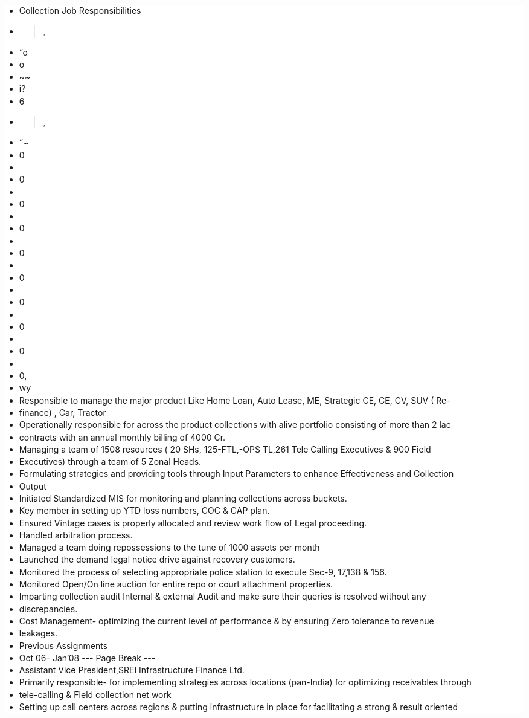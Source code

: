 * Collection Job Responsibilities
* >,
* “o
* o
* ~~
* i?
* 6
* >,
* “~
* 0
*
* 0
*
* 0
*
* 0
*
* 0
*
* 0
*
* 0
*
* 0
*
* 0
*
* 0,
* wy
* Responsible to manage the major product Like Home Loan, Auto Lease, ME, Strategic CE, CE, CV, SUV ( Re-
* finance) , Car, Tractor
* Operationally responsible for across the product collections with alive portfolio consisting of more than 2 lac
* contracts with an annual monthly billing of 4000 Cr.
* Managing a team of 1508 resources ( 20 SHs, 125-FTL,-OPS TL,261 Tele Calling Executives & 900 Field
* Executives) through a team of 5 Zonal Heads.
* Formulating strategies and providing tools through Input Parameters to enhance Effectiveness and Collection
* Output
* Initiated Standardized MIS for monitoring and planning collections across buckets.
* Key member in setting up YTD loss numbers, COC & CAP plan.
* Ensured Vintage cases is properly allocated and review work flow of Legal proceeding.
* Handled arbitration process.
* Managed a team doing repossessions to the tune of 1000 assets per month
* Launched the demand legal notice drive against recovery customers.
* Monitored the process of selecting appropriate police station to execute Sec-9, 17,138 & 156.
* Monitored Open/On line auction for entire repo or court attachment properties.
* Imparting collection audit Internal & external Audit and make sure their queries is resolved without any
* discrepancies.
* Cost Management- optimizing the current level of performance & by ensuring Zero tolerance to revenue
* leakages.
* Previous Assignments
* Oct 06- Jan’08
--- Page Break ---
* Assistant Vice President,SREI Infrastructure Finance Ltd.
* Primarily responsible- for implementing strategies across locations (pan-India) for optimizing receivables through
* tele-calling & Field collection net work
* Setting up call centers across regions & putting infrastructure in place for facilitating a strong & result oriented